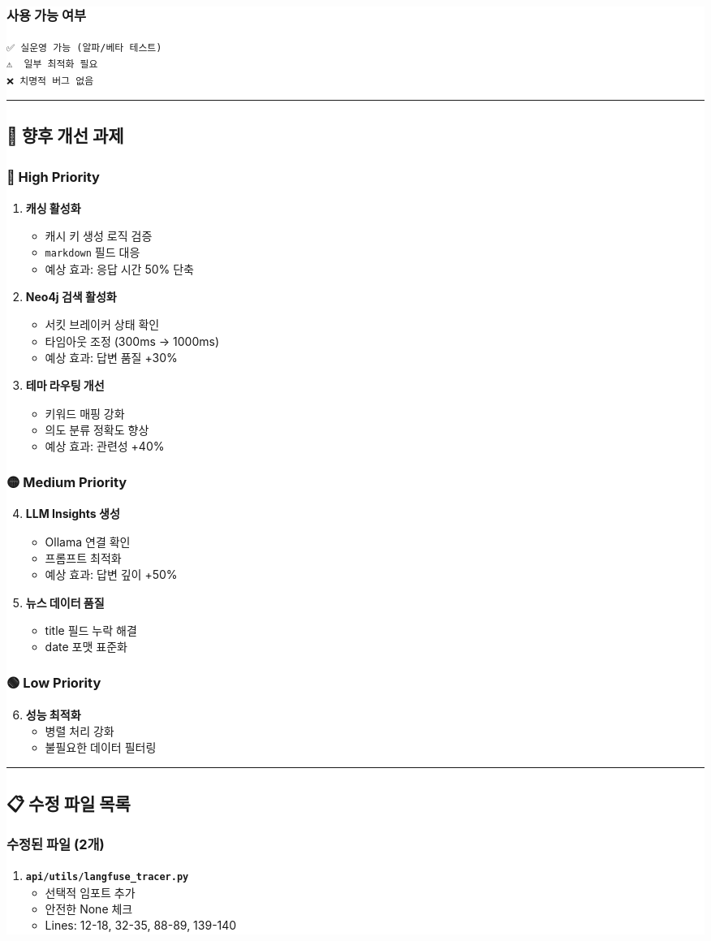 ### 사용 가능 여부
```
✅ 실운영 가능 (알파/베타 테스트)
⚠️  일부 최적화 필요
❌ 치명적 버그 없음
```

---

## 🎯 향후 개선 과제

### 🔴 High Priority
1. **캐싱 활성화**
   - 캐시 키 생성 로직 검증
   - `markdown` 필드 대응
   - 예상 효과: 응답 시간 50% 단축

2. **Neo4j 검색 활성화**
   - 서킷 브레이커 상태 확인
   - 타임아웃 조정 (300ms → 1000ms)
   - 예상 효과: 답변 품질 +30%

3. **테마 라우팅 개선**
   - 키워드 매핑 강화
   - 의도 분류 정확도 향상
   - 예상 효과: 관련성 +40%

### 🟡 Medium Priority
4. **LLM Insights 생성**
   - Ollama 연결 확인
   - 프롬프트 최적화
   - 예상 효과: 답변 깊이 +50%

5. **뉴스 데이터 품질**
   - title 필드 누락 해결
   - date 포맷 표준화

### 🟢 Low Priority
6. **성능 최적화**
   - 병렬 처리 강화
   - 불필요한 데이터 필터링

---

## 📋 수정 파일 목록

### 수정된 파일 (2개)
1. **`api/utils/langfuse_tracer.py`**
   - 선택적 임포트 추가
   - 안전한 None 체크
   - Lines: 12-18, 32-35, 88-89, 139-140
